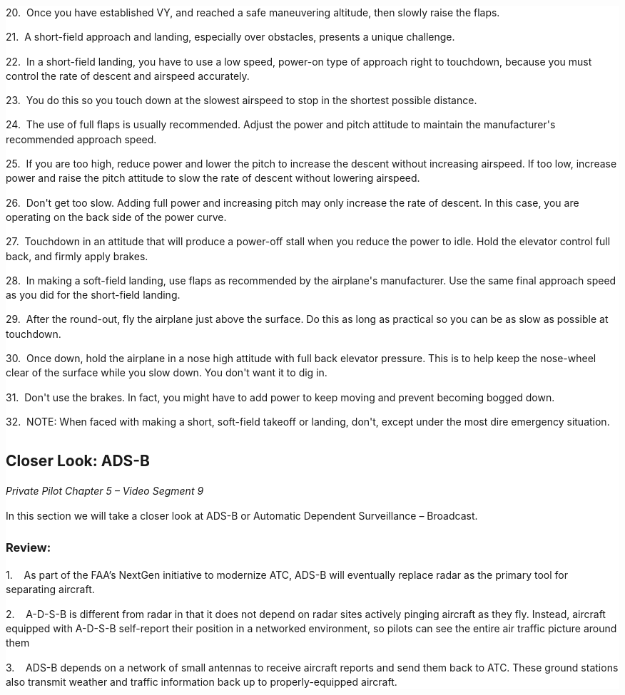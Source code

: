20.  Once you have established VY, and reached a safe maneuvering altitude, then slowly raise the flaps.

21.  A short-field approach and landing, especially over obstacles, presents a unique challenge.

22.  In a short-field landing, you have to use a low speed, power-on type of approach right to touchdown, because you must control the rate of descent and airspeed accurately.

23.  You do this so you touch down at the slowest airspeed to stop in the shortest possible distance.

24.  The use of full flaps is usually recommended. Adjust the power and pitch attitude to maintain the manufacturer's recommended approach speed.

25.  If you are too high, reduce power and lower the pitch to increase the descent without increasing airspeed. If too low, increase power and raise the pitch attitude to slow the rate of descent without lowering airspeed.

26.  Don't get too slow. Adding full power and increasing pitch may only increase the rate of descent. In this case, you are operating on the back side of the power curve.

27.  Touchdown in an attitude that will produce a power-off stall when you reduce the power to idle. Hold the elevator control full back, and firmly apply brakes.

28.  In making a soft-field landing, use flaps as recommended by the airplane's manufacturer. Use the same final approach speed as you did for the short-field landing.

29.  After the round-out, fly the airplane just above the surface. Do this as long as practical so you can be as slow as possible at touchdown.

30.  Once down, hold the airplane in a nose high attitude with full back elevator pressure. This is to help keep the nose-wheel clear of the surface while you slow down. You don't want it to dig in.

31.  Don't use the brakes. In fact, you might have to add power to keep moving and prevent becoming bogged down.

32.  NOTE: When faced with making a short, soft-field takeoff or landing, don't, except under the most dire emergency situation.

  

## Closer Look: ADS-B

_Private Pilot Chapter 5 – Video Segment 9_

In this section we will take a closer look at ADS-B or Automatic Dependent Surveillance – Broadcast.

### Review:

1.    As part of the FAA’s NextGen initiative to modernize ATC, ADS-B will eventually replace radar as the primary tool for separating aircraft.

2.    A-D-S-B is different from radar in that it does not depend on radar sites actively pinging aircraft as they fly. Instead, aircraft equipped with A-D-S-B self-report their position in a networked environment, so pilots can see the entire air traffic picture around them

3.    ADS-B depends on a network of small antennas to receive aircraft reports and send them back to ATC. These ground stations also transmit weather and traffic information back up to properly-equipped aircraft.
